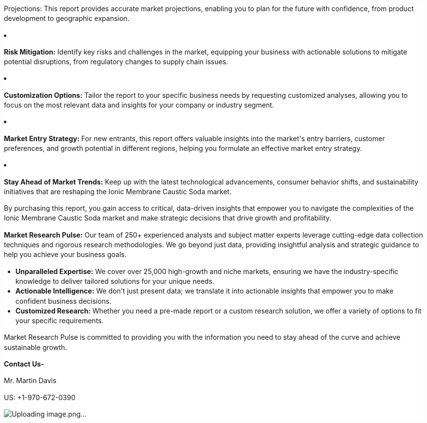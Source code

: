 Projections:</strong> This report provides accurate market projections, enabling you to plan for the future with confidence, from product development to geographic expansion.</p></li><li><p><strong>Risk Mitigation:</strong> Identify key risks and challenges in the market, equipping your business with actionable solutions to mitigate potential disruptions, from regulatory changes to supply chain issues.</p></li><li><p><strong>Customization Options:</strong> Tailor the report to your specific business needs by requesting customized analyses, allowing you to focus on the most relevant data and insights for your company or industry segment.</p></li><li><p><strong>Market Entry Strategy:</strong> For new entrants, this report offers valuable insights into the market's entry barriers, customer preferences, and growth potential in different regions, helping you formulate an effective market entry strategy.</p></li><li><p><strong>Stay Ahead of Market Trends:</strong> Keep up with the latest technological advancements, consumer behavior shifts, and sustainability initiatives that are reshaping the Ionic Membrane Caustic Soda market.</p></li></ol><p>By purchasing this report, you gain access to critical, data-driven insights that empower you to navigate the complexities of the Ionic Membrane Caustic Soda market and make strategic decisions that drive growth and profitability.</p><p><strong>Market Research Pulse:</strong>&nbsp;Our team of 250+ experienced analysts and subject matter experts leverage cutting-edge data collection techniques and rigorous research methodologies. We go beyond just data, providing insightful analysis and strategic guidance to help you achieve your business goals.</p><ul><li><strong>Unparalleled Expertise:</strong>&nbsp;We cover over 25,000 high-growth and niche markets, ensuring we have the industry-specific knowledge to deliver tailored solutions for your unique needs.</li><li><strong>Actionable Intelligence:</strong>&nbsp;We don't just present data; we translate it into actionable insights that empower you to make confident business decisions.</li><li><strong>Customized Research:</strong>&nbsp;Whether you need a pre-made report or a custom research solution, we offer a variety of options to fit your specific requirements.</li></ul><p>Market Research Pulse is committed to providing you with the information you need to stay ahead of the curve and achieve sustainable growth.</p><p><strong>Contact Us-</strong></p><p>Mr. Martin Davis</p><p>US: +1-970-672-0390</p>
![Uploading image.png…]()
